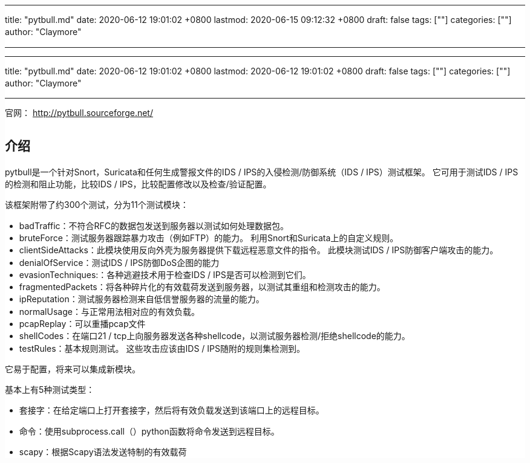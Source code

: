 
---
title: "pytbull.md"
date: 2020-06-12 19:01:02 +0800
lastmod: 2020-06-15 09:12:32 +0800
draft: false
tags: [""]
categories: [""]
author: "Claymore"

---

---
title: "pytbull.md"
date: 2020-06-12 19:01:02 +0800
lastmod: 2020-06-12 19:01:02 +0800
draft: false
tags: [""]
categories: [""]
author: "Claymore"

---
官网： http://pytbull.sourceforge.net/



## 介绍

pytbull是一个针对Snort，Suricata和任何生成警报文件的IDS / IPS的入侵检测/防御系统（IDS / IPS）测试框架。 它可用于测试IDS / IPS的检测和阻止功能，比较IDS / IPS，比较配置修改以及检查/验证配置。

该框架附带了约300个测试，分为11个测试模块：

* badTraffic：不符合RFC的数据包发送到服务器以测试如何处理数据包。
* bruteForce：测试服务器跟踪暴力攻击（例如FTP）的能力。 利用Snort和Suricata上的自定义规则。
* clientSideAttacks：此模块使用反向外壳为服务器提供下载远程恶意文件的指令。 此模块测试IDS / IPS防御客户端攻击的能力。
* denialOfService：测试IDS / IPS防御DoS企图的能力
* evasionTechniques:：各种逃避技术用于检查IDS / IPS是否可以检测到它们。
* fragmentedPackets：将各种碎片化的有效载荷发送到服务器，以测试其重组和检测攻击的能力。
* ipReputation：测试服务器检测来自低信誉服务器的流量的能力。
* normalUsage：与正常用法相对应的有效负载。
* pcapReplay：可以重播pcap文件
* shellCodes：在端口21 / tcp上向服务器发送各种shellcode，以测试服务器检测/拒绝shellcode的能力。
* testRules：基本规则测试。 这些攻击应该由IDS / IPS随附的规则集检测到。



它易于配置，将来可以集成新模块。

基本上有5种测试类型：

* 套接字：在给定端口上打开套接字，然后将有效负载发送到该端口上的远程目标。

* 命令：使用subprocess.call（）python函数将命令发送到远程目标。

* scapy：根据Scapy语法发送特制的有效载荷
